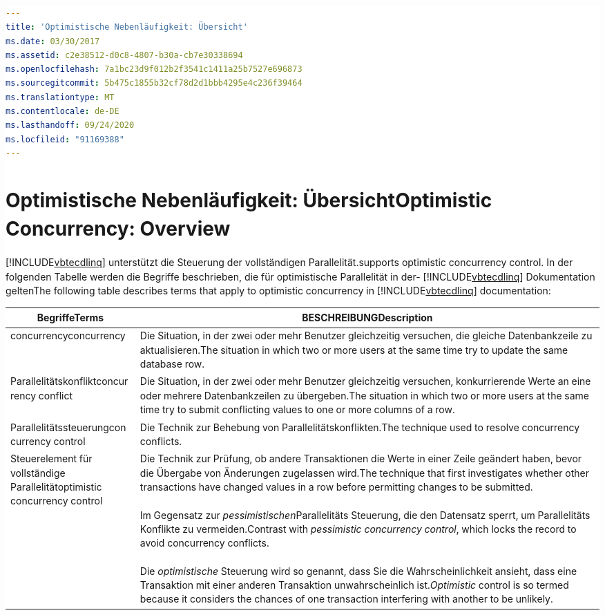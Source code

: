 ```yaml
---
title: 'Optimistische Nebenläufigkeit: Übersicht'
ms.date: 03/30/2017
ms.assetid: c2e38512-d0c8-4807-b30a-cb7e30338694
ms.openlocfilehash: 7a1bc23d9f012b2f3541c1411a25b7527e696873
ms.sourcegitcommit: 5b475c1855b32cf78d2d1bbb4295e4c236f39464
ms.translationtype: MT
ms.contentlocale: de-DE
ms.lasthandoff: 09/24/2020
ms.locfileid: "91169388"
---
```

# <a name="optimistic-concurrency-overview"></a><span data-ttu-id="579e5-102">Optimistische Nebenläufigkeit: Übersicht</span><span class="sxs-lookup"><span data-stu-id="579e5-102">Optimistic Concurrency: Overview</span></span>

[!INCLUDE[vbtecdlinq](../../../../../../includes/vbtecdlinq-md.md)] <span data-ttu-id="579e5-103">unterstützt die Steuerung der vollständigen Parallelität.</span><span class="sxs-lookup"><span data-stu-id="579e5-103">supports optimistic concurrency control.</span></span> <span data-ttu-id="579e5-104">In der folgenden Tabelle werden die Begriffe beschrieben, die für optimistische Parallelität in der- [!INCLUDE[vbtecdlinq](../../../../../../includes/vbtecdlinq-md.md)] Dokumentation gelten</span><span class="sxs-lookup"><span data-stu-id="579e5-104">The following table describes terms that apply to optimistic concurrency in [!INCLUDE[vbtecdlinq](../../../../../../includes/vbtecdlinq-md.md)] documentation:</span></span>  
  
|<span data-ttu-id="579e5-105">Begriffe</span><span class="sxs-lookup"><span data-stu-id="579e5-105">Terms</span></span>|<span data-ttu-id="579e5-106">BESCHREIBUNG</span><span class="sxs-lookup"><span data-stu-id="579e5-106">Description</span></span>|  
|-----------|-----------------|  
|<span data-ttu-id="579e5-107">concurrency</span><span class="sxs-lookup"><span data-stu-id="579e5-107">concurrency</span></span>|<span data-ttu-id="579e5-108">Die Situation, in der zwei oder mehr Benutzer gleichzeitig versuchen, die gleiche Datenbankzeile zu aktualisieren.</span><span class="sxs-lookup"><span data-stu-id="579e5-108">The situation in which two or more users at the same time try to update the same database row.</span></span>|  
|<span data-ttu-id="579e5-109">Parallelitätskonflikt</span><span class="sxs-lookup"><span data-stu-id="579e5-109">concurrency conflict</span></span>|<span data-ttu-id="579e5-110">Die Situation, in der zwei oder mehr Benutzer gleichzeitig versuchen, konkurrierende Werte an eine oder mehrere Datenbankzeilen zu übergeben.</span><span class="sxs-lookup"><span data-stu-id="579e5-110">The situation in which two or more users at the same time try to submit conflicting values to one or more columns of a row.</span></span>|  
|<span data-ttu-id="579e5-111">Parallelitätssteuerung</span><span class="sxs-lookup"><span data-stu-id="579e5-111">concurrency control</span></span>|<span data-ttu-id="579e5-112">Die Technik zur Behebung von Parallelitätskonflikten.</span><span class="sxs-lookup"><span data-stu-id="579e5-112">The technique used to resolve concurrency conflicts.</span></span>|  
|<span data-ttu-id="579e5-113">Steuerelement für vollständige Parallelität</span><span class="sxs-lookup"><span data-stu-id="579e5-113">optimistic concurrency control</span></span>|<span data-ttu-id="579e5-114">Die Technik zur Prüfung, ob andere Transaktionen die Werte in einer Zeile geändert haben, bevor die Übergabe von Änderungen zugelassen wird.</span><span class="sxs-lookup"><span data-stu-id="579e5-114">The technique that first investigates whether other transactions have changed values in a row before permitting changes to be submitted.</span></span><br /><br /> <span data-ttu-id="579e5-115">Im Gegensatz zur *pessimistischen*Parallelitäts Steuerung, die den Datensatz sperrt, um Parallelitäts Konflikte zu vermeiden.</span><span class="sxs-lookup"><span data-stu-id="579e5-115">Contrast with *pessimistic concurrency control*, which locks the record to avoid concurrency conflicts.</span></span><br /><br /> <span data-ttu-id="579e5-116">Die *optimistische* Steuerung wird so genannt, dass Sie die Wahrscheinlichkeit ansieht, dass eine Transaktion mit einer anderen Transaktion unwahrscheinlich ist.</span><span class="sxs-lookup"><span data-stu-id="579e5-116">*Optimistic* control is so termed because it considers the chances of one transaction interfering with another to be unlikely.</span></span>|  